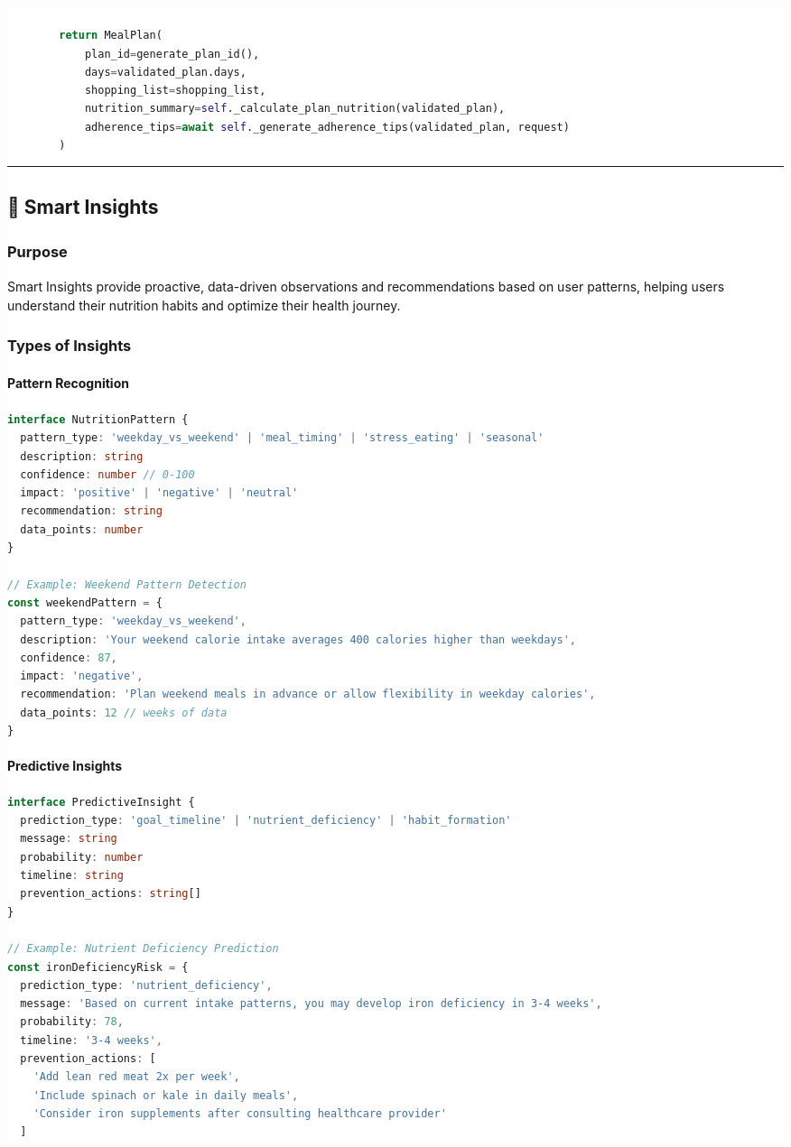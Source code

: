 ```python
        
        return MealPlan(
            plan_id=generate_plan_id(),
            days=validated_plan.days,
            shopping_list=shopping_list,
            nutrition_summary=self._calculate_plan_nutrition(validated_plan),
            adherence_tips=await self._generate_adherence_tips(validated_plan, request)
        )
```

---

## 🧠 **Smart Insights**

### **Purpose**
Smart Insights provide proactive, data-driven observations and recommendations based on user patterns, helping users understand their nutrition habits and optimize their health journey.

### **Types of Insights**

#### **Pattern Recognition**
```typescript
interface NutritionPattern {
  pattern_type: 'weekday_vs_weekend' | 'meal_timing' | 'stress_eating' | 'seasonal'
  description: string
  confidence: number // 0-100
  impact: 'positive' | 'negative' | 'neutral'
  recommendation: string
  data_points: number
}

// Example: Weekend Pattern Detection
const weekendPattern = {
  pattern_type: 'weekday_vs_weekend',
  description: 'Your weekend calorie intake averages 400 calories higher than weekdays',
  confidence: 87,
  impact: 'negative',
  recommendation: 'Plan weekend meals in advance or allow flexibility in weekday calories',
  data_points: 12 // weeks of data
}
```

#### **Predictive Insights**
```typescript
interface PredictiveInsight {
  prediction_type: 'goal_timeline' | 'nutrient_deficiency' | 'habit_formation'
  message: string
  probability: number
  timeline: string
  prevention_actions: string[]
}

// Example: Nutrient Deficiency Prediction
const ironDeficiencyRisk = {
  prediction_type: 'nutrient_deficiency',
  message: 'Based on current intake patterns, you may develop iron deficiency in 3-4 weeks',
  probability: 78,
  timeline: '3-4 weeks',
  prevention_actions: [
    'Add lean red meat 2x per week',
    'Include spinach or kale in daily meals',
    'Consider iron supplements after consulting healthcare provider'
  ]
```